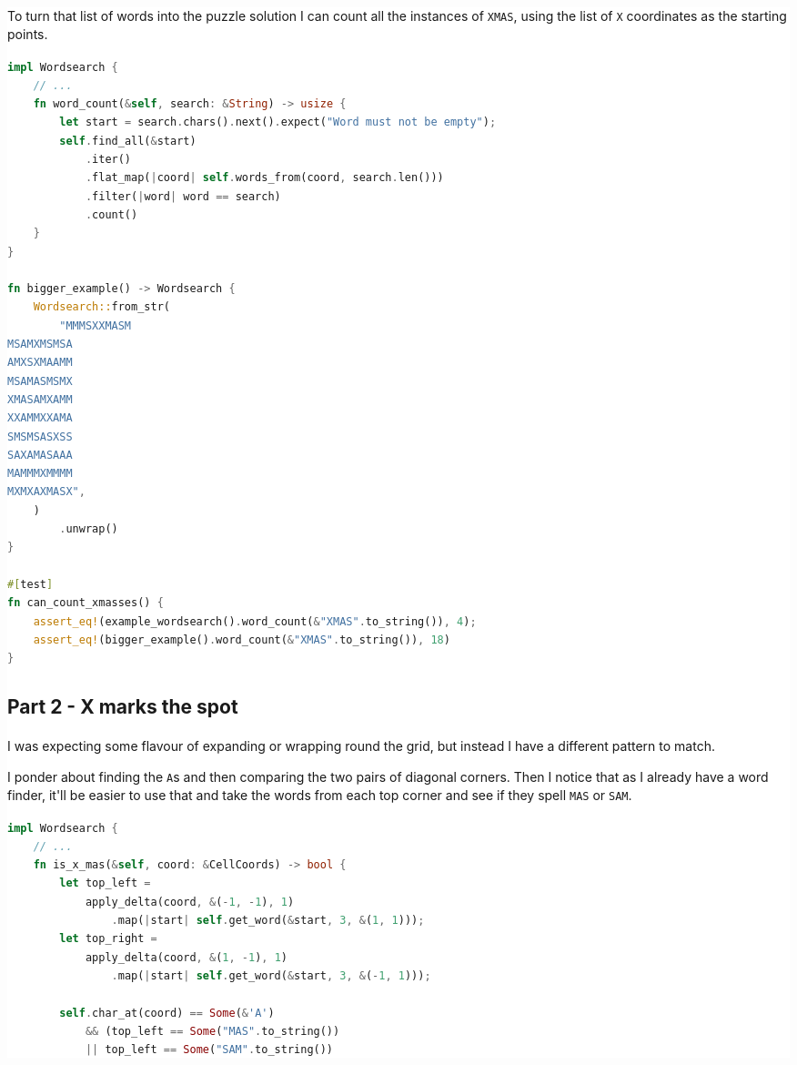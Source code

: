 To turn that list of words into the puzzle solution I can count all the instances of `XMAS`, using the list of `X`
coordinates as the starting points.

```rust
impl Wordsearch {
    // ...
    fn word_count(&self, search: &String) -> usize {
        let start = search.chars().next().expect("Word must not be empty");
        self.find_all(&start)
            .iter()
            .flat_map(|coord| self.words_from(coord, search.len()))
            .filter(|word| word == search)
            .count()
    }
}

fn bigger_example() -> Wordsearch {
    Wordsearch::from_str(
        "MMMSXXMASM
MSAMXMSMSA
AMXSXMAAMM
MSAMASMSMX
XMASAMXAMM
XXAMMXXAMA
SMSMSASXSS
SAXAMASAAA
MAMMMXMMMM
MXMXAXMASX",
    )
        .unwrap()
}

#[test]
fn can_count_xmasses() {
    assert_eq!(example_wordsearch().word_count(&"XMAS".to_string()), 4);
    assert_eq!(bigger_example().word_count(&"XMAS".to_string()), 18)
}
```

## Part 2 - X marks the spot

I was expecting some flavour of expanding or wrapping round the grid, but instead I have a different pattern to match.

I ponder about finding the `A`s and then comparing the two pairs of diagonal corners. Then I notice that as I
already have a word finder, it'll be easier to use that and take the words from each top corner and see if they spell
`MAS` or `SAM`.

```rust
impl Wordsearch {
    // ...
    fn is_x_mas(&self, coord: &CellCoords) -> bool {
        let top_left =
            apply_delta(coord, &(-1, -1), 1)
                .map(|start| self.get_word(&start, 3, &(1, 1)));
        let top_right =
            apply_delta(coord, &(1, -1), 1)
                .map(|start| self.get_word(&start, 3, &(-1, 1)));
        
        self.char_at(coord) == Some(&'A')
            && (top_left == Some("MAS".to_string())
            || top_left == Some("SAM".to_string())
```